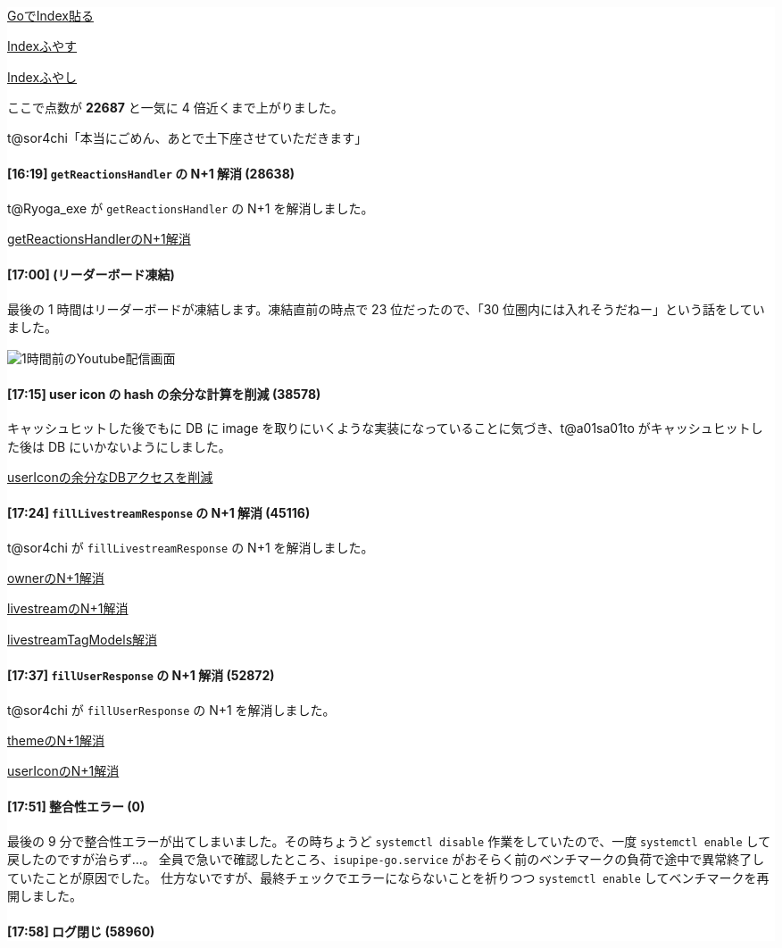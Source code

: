 [GoでIndex貼る](https://github.com/sor4chi/isucon13/commit/735cd399b6148af6065ea88ee9abd72bc9e0e7fd)

[Indexふやす](https://github.com/sor4chi/isucon13/commit/d738e95bcdc0bb003bda63b9d13e2d500d437c5c)

[Indexふやし](https://github.com/sor4chi/isucon13/commit/4f807132ce945f5040aef3e16f6be6ce147c236d)

ここで点数が **22687** と一気に 4 倍近くまで上がりました。

t@sor4chi「本当にごめん、あとで土下座させていただきます」

#### [16:19] `getReactionsHandler` の N+1 解消 (28638)

t@Ryoga_exe が `getReactionsHandler` の N+1 を解消しました。

[getReactionsHandlerのN+1解消](https://github.com/sor4chi/isucon13/commit/d231b0ba9dae26dc906117a8ce0ed59aa7a07212)

#### [17:00] (リーダーボード凍結)

最後の 1 時間はリーダーボードが凍結します。凍結直前の時点で 23 位だったので、「30 位圏内には入れそうだねー」という話をしていました。

![1時間前のYoutube配信画面](/assets/blogs/isucon13/1-hour-left.webp)

#### [17:15] user icon の hash の余分な計算を削減 (38578)

キャッシュヒットした後でもに DB に image を取りにいくような実装になっていることに気づき、t@a01sa01to がキャッシュヒットした後は DB にいかないようにしました。

[userIconの余分なDBアクセスを削減](https://github.com/sor4chi/isucon13/commit/292a16e521cf29ed839534466d4c3b1ebf76eebe)

#### [17:24] `fillLivestreamResponse` の N+1 解消 (45116)

t@sor4chi が `fillLivestreamResponse` の N+1 を解消しました。

[ownerのN+1解消](https://github.com/sor4chi/isucon13/commit/ebff290be52b5273ebb5ae192d5e6f81a3b496b5)

[livestreamのN+1解消](https://github.com/sor4chi/isucon13/commit/52d70320992e3e2309ff0a2b813c37ccc10c0c1d)

[livestreamTagModels解消](https://github.com/sor4chi/isucon13/commit/7e32ae3c93e546bf0fa460f3e5f374948a39fd82)

#### [17:37] `fillUserResponse` の N+1 解消 (52872)

t@sor4chi が `fillUserResponse` の N+1 を解消しました。

[themeのN+1解消](https://github.com/sor4chi/isucon13/commit/aa5d8704bd970f1d12729cd18881325dc5b055ec)

[userIconのN+1解消](https://github.com/sor4chi/isucon13/commit/5cff267d99599363247c0b569b3f68d7ff29bca0)

#### [17:51] 整合性エラー (0)

最後の 9 分で整合性エラーが出てしまいました。その時ちょうど `systemctl disable` 作業をしていたので、一度 `systemctl enable` して戻したのですが治らず...。
全員で急いで確認したところ、`isupipe-go.service` がおそらく前のベンチマークの負荷で途中で異常終了していたことが原因でした。
仕方ないですが、最終チェックでエラーにならないことを祈りつつ `systemctl enable` してベンチマークを再開しました。

#### [17:58] ログ閉じ (58960)
